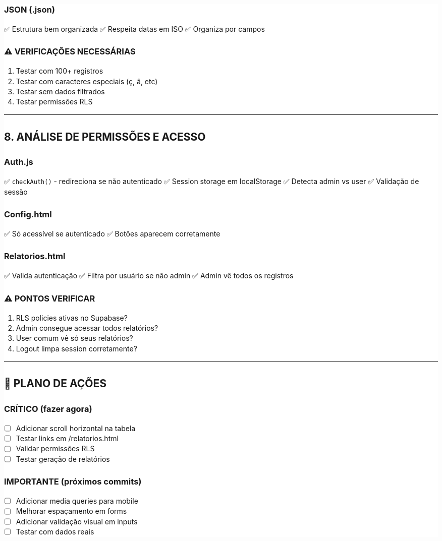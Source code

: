 ### JSON (.json)
✅ Estrutura bem organizada
✅ Respeita datas em ISO
✅ Organiza por campos

### ⚠️ VERIFICAÇÕES NECESSÁRIAS
1. Testar com 100+ registros
2. Testar com caracteres especiais (ç, ã, etc)
3. Testar sem dados filtrados
4. Testar permissões RLS

---

## 8. ANÁLISE DE PERMISSÕES E ACESSO

### Auth.js
✅ `checkAuth()` - redireciona se não autenticado
✅ Session storage em localStorage
✅ Detecta admin vs user
✅ Validação de sessão

### Config.html
✅ Só acessível se autenticado
✅ Botões aparecem corretamente

### Relatorios.html
✅ Valida autenticação
✅ Filtra por usuário se não admin
✅ Admin vê todos os registros

### ⚠️ PONTOS VERIFICAR
1. RLS policies ativas no Supabase?
2. Admin consegue acessar todos relatórios?
3. User comum vê só seus relatórios?
4. Logout limpa session corretamente?

---

## 🎯 PLANO DE AÇÕES

### CRÍTICO (fazer agora)
- [ ] Adicionar scroll horizontal na tabela
- [ ] Testar links em /relatorios.html
- [ ] Validar permissões RLS
- [ ] Testar geração de relatórios

### IMPORTANTE (próximos commits)
- [ ] Adicionar media queries para mobile
- [ ] Melhorar espaçamento em forms
- [ ] Adicionar validação visual em inputs
- [ ] Testar com dados reais
